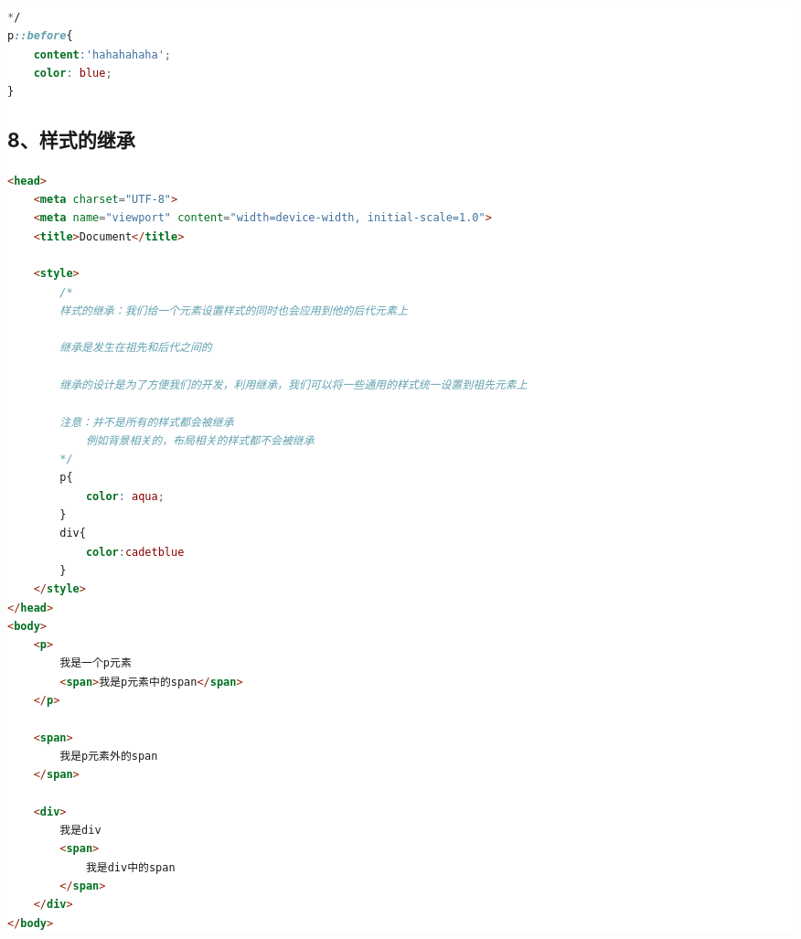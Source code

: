 ```css
*/
p::before{
    content:'hahahahaha';
    color: blue;
}
```

## 8、样式的继承

```html
<head>
    <meta charset="UTF-8">
    <meta name="viewport" content="width=device-width, initial-scale=1.0">
    <title>Document</title>

    <style>
        /* 
        样式的继承：我们给一个元素设置样式的同时也会应用到他的后代元素上
        
        继承是发生在祖先和后代之间的

        继承的设计是为了方便我们的开发，利用继承，我们可以将一些通用的样式统一设置到祖先元素上

        注意：并不是所有的样式都会被继承
            例如背景相关的，布局相关的样式都不会被继承
        */
        p{
            color: aqua;
        }
        div{
            color:cadetblue
        }
    </style>
</head>
<body>
    <p>
        我是一个p元素
        <span>我是p元素中的span</span>
    </p>

    <span>
        我是p元素外的span
    </span>

    <div>
        我是div
        <span>
            我是div中的span
        </span>
    </div>
</body>
```
